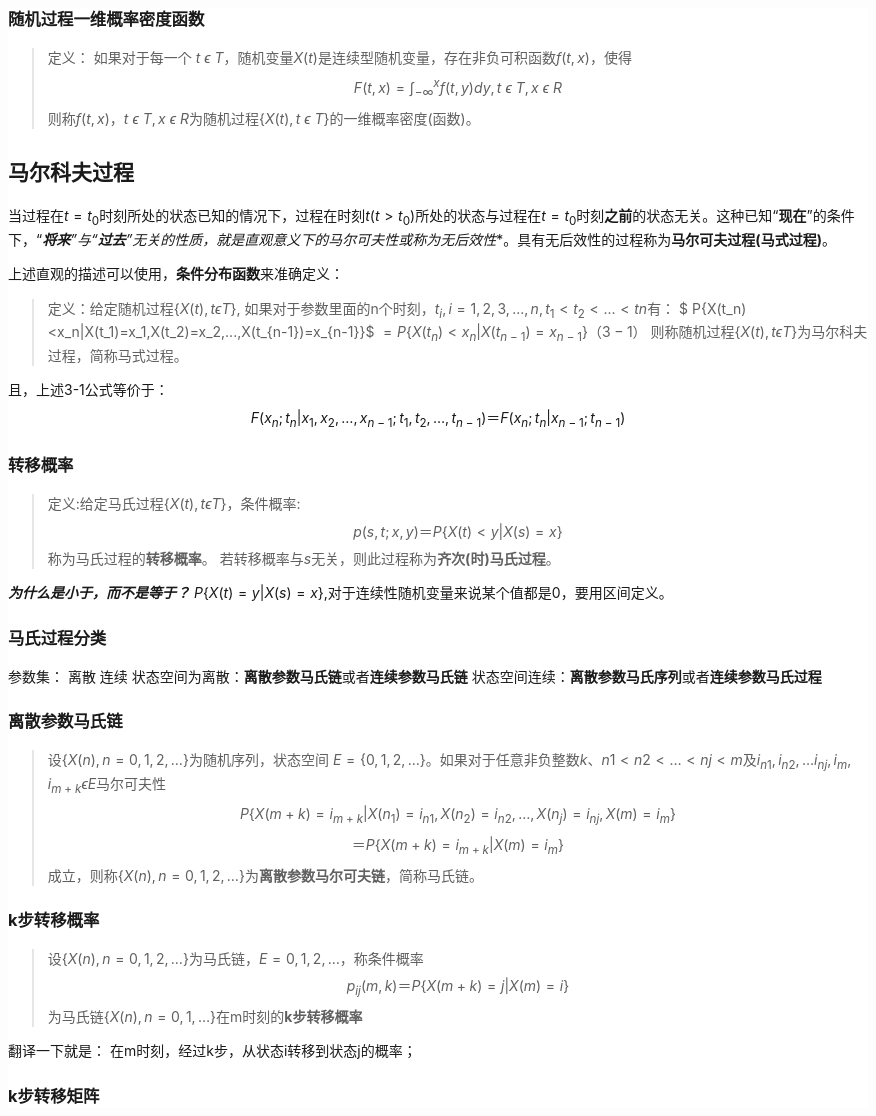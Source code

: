 ### 随机过程一维概率密度函数
> 定义： 如果对于每一个 $t\ \epsilon\ 
T$，随机变量$X(t)$是连续型随机变量，存在非负可积函数$f(t,x)$，使得
$$ F(t,x) = \int_{-\infty}^{x}f(t,y)dy, t\ \epsilon\ T, x\ \epsilon\ R$$
则称$f(t,x)，t\ \epsilon\ T,x\ \epsilon$ $R$为随机过程$\{X(t),t\ \epsilon \ T\}$的一维概率密度(函数)。

## 马尔科夫过程

当过程在$t=t_0$时刻所处的状态已知的情况下，过程在时刻$t(t>t_0)$所处的状态与过程在$t=t_0$时刻**之前**的状态无关。这种已知“**现在**”的条件下，“***将来**”与“**过去**”无关的性质，就是直观意义下的**马尔可夫性**或称为**无后效性**。具有无后效性的过程称为**马尔可夫过程(马式过程)**。

上述直观的描述可以使用，**条件分布函数**来准确定义：
> 定义：给定随机过程$\{X(t),t\epsilon T\}$, 如果对于参数里面的n个时刻，$t_i,i=1,2,3,...,n, t_1<t_2<...<tn$有：
$ P\{X(t_n)<x_n|X(t_1)=x_1,X(t_2)=x_2,...,X(t_{n-1})=x_{n-1}\}$
$=P\{X(t_n)<x_n|X(t_{n-1})=x_{n-1}\} （3-1）$
则称随机过程$\{X(t), t\epsilon T\}$为马尔科夫过程，简称马式过程。

且，上述3-1公式等价于：
$$F(x_n;t_n|x_1,x_2,…,x_{n-1};t_1,t_2,…,t_{n-1})＝F(x_n;t_n|x_{n-1};t_{n-1})$$

### 转移概率

> 定义:给定马氏过程$\{X(t),t\epsilon T\}$，条件概率:
$$p(s,t;x,y)＝P\{X(t)<y|X(s)=x\}$$称为马氏过程的**转移概率**。
若转移概率与$s$无关，则此过程称为**齐次(时)马氏过程**。

***为什么是小于，而不是等于？***
$P\{X(t)=y|X(s)=x\}$,对于连续性随机变量来说某个值都是0，要用区间定义。
### 马氏过程分类

参数集： 离散               连续
状态空间为离散：**离散参数马氏链**或者**连续参数马氏链**
状态空间连续：**离散参数马氏序列**或者**连续参数马氏过程**

### 离散参数马氏链
> 设$\{X(n),n=0,1,2,…\}$为随机序列，状态空间
$E=\{0,1,2,…\}$。如果对于任意非负整数$k、n1<
n2<…<nj<m$及$i_{n1},i_{n2},…i_{nj},i_{m},i_{m+k}\epsilon E$马尔可夫性
    $$P\{X(m+k)=i_{m+k}|X(n_1)=i_{n1},X(n_2)=i_{n2},…,X(n_j)=i_{nj},X(m)=i_m\}$$ $$＝P\{X(m+k)=i_{m+k}|X(m)=i_m\}$$
成立，则称$\{X(n),n=0,1,2,…\}$为**离散参数马尔可夫链**，简称马氏链。


### k步转移概率

>设$\{X(n),n=0,1,2,…\}$为马氏链，$E={0,1,2,…}$，称条件概率
$$p_{ij}(m,k)＝P\{X(m+k)=j|X(m)=i\}$$为马氏链$\{X(n),n=0,1,…\}$在m时刻的**k步转移概率**

翻译一下就是： 在m时刻，经过k步，从状态i转移到状态j的概率；

### k步转移矩阵
